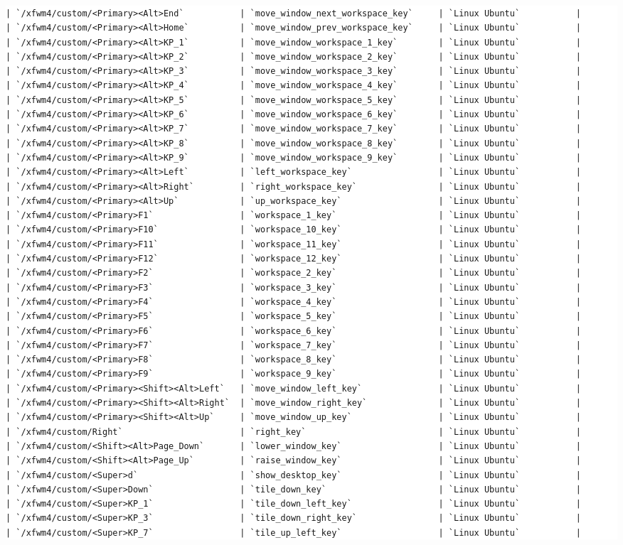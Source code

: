     | `/xfwm4/custom/<Primary><Alt>End`           | `move_window_next_workspace_key`     | `Linux Ubuntu`           |
    | `/xfwm4/custom/<Primary><Alt>Home`          | `move_window_prev_workspace_key`     | `Linux Ubuntu`           |
    | `/xfwm4/custom/<Primary><Alt>KP_1`          | `move_window_workspace_1_key`        | `Linux Ubuntu`           |
    | `/xfwm4/custom/<Primary><Alt>KP_2`          | `move_window_workspace_2_key`        | `Linux Ubuntu`           |
    | `/xfwm4/custom/<Primary><Alt>KP_3`          | `move_window_workspace_3_key`        | `Linux Ubuntu`           |
    | `/xfwm4/custom/<Primary><Alt>KP_4`          | `move_window_workspace_4_key`        | `Linux Ubuntu`           |
    | `/xfwm4/custom/<Primary><Alt>KP_5`          | `move_window_workspace_5_key`        | `Linux Ubuntu`           |
    | `/xfwm4/custom/<Primary><Alt>KP_6`          | `move_window_workspace_6_key`        | `Linux Ubuntu`           |
    | `/xfwm4/custom/<Primary><Alt>KP_7`          | `move_window_workspace_7_key`        | `Linux Ubuntu`           |
    | `/xfwm4/custom/<Primary><Alt>KP_8`          | `move_window_workspace_8_key`        | `Linux Ubuntu`           |
    | `/xfwm4/custom/<Primary><Alt>KP_9`          | `move_window_workspace_9_key`        | `Linux Ubuntu`           |
    | `/xfwm4/custom/<Primary><Alt>Left`          | `left_workspace_key`                 | `Linux Ubuntu`           |
    | `/xfwm4/custom/<Primary><Alt>Right`         | `right_workspace_key`                | `Linux Ubuntu`           |
    | `/xfwm4/custom/<Primary><Alt>Up`            | `up_workspace_key`                   | `Linux Ubuntu`           |
    | `/xfwm4/custom/<Primary>F1`                 | `workspace_1_key`                    | `Linux Ubuntu`           |
    | `/xfwm4/custom/<Primary>F10`                | `workspace_10_key`                   | `Linux Ubuntu`           |
    | `/xfwm4/custom/<Primary>F11`                | `workspace_11_key`                   | `Linux Ubuntu`           |
    | `/xfwm4/custom/<Primary>F12`                | `workspace_12_key`                   | `Linux Ubuntu`           |
    | `/xfwm4/custom/<Primary>F2`                 | `workspace_2_key`                    | `Linux Ubuntu`           |
    | `/xfwm4/custom/<Primary>F3`                 | `workspace_3_key`                    | `Linux Ubuntu`           |
    | `/xfwm4/custom/<Primary>F4`                 | `workspace_4_key`                    | `Linux Ubuntu`           |
    | `/xfwm4/custom/<Primary>F5`                 | `workspace_5_key`                    | `Linux Ubuntu`           |
    | `/xfwm4/custom/<Primary>F6`                 | `workspace_6_key`                    | `Linux Ubuntu`           |
    | `/xfwm4/custom/<Primary>F7`                 | `workspace_7_key`                    | `Linux Ubuntu`           |
    | `/xfwm4/custom/<Primary>F8`                 | `workspace_8_key`                    | `Linux Ubuntu`           |
    | `/xfwm4/custom/<Primary>F9`                 | `workspace_9_key`                    | `Linux Ubuntu`           |
    | `/xfwm4/custom/<Primary><Shift><Alt>Left`   | `move_window_left_key`               | `Linux Ubuntu`           |
    | `/xfwm4/custom/<Primary><Shift><Alt>Right`  | `move_window_right_key`              | `Linux Ubuntu`           |
    | `/xfwm4/custom/<Primary><Shift><Alt>Up`     | `move_window_up_key`                 | `Linux Ubuntu`           |
    | `/xfwm4/custom/Right`                       | `right_key`                          | `Linux Ubuntu`           |
    | `/xfwm4/custom/<Shift><Alt>Page_Down`       | `lower_window_key`                   | `Linux Ubuntu`           |
    | `/xfwm4/custom/<Shift><Alt>Page_Up`         | `raise_window_key`                   | `Linux Ubuntu`           |
    | `/xfwm4/custom/<Super>d`                    | `show_desktop_key`                   | `Linux Ubuntu`           |
    | `/xfwm4/custom/<Super>Down`                 | `tile_down_key`                      | `Linux Ubuntu`           |
    | `/xfwm4/custom/<Super>KP_1`                 | `tile_down_left_key`                 | `Linux Ubuntu`           |
    | `/xfwm4/custom/<Super>KP_3`                 | `tile_down_right_key`                | `Linux Ubuntu`           |
    | `/xfwm4/custom/<Super>KP_7`                 | `tile_up_left_key`                   | `Linux Ubuntu`           |